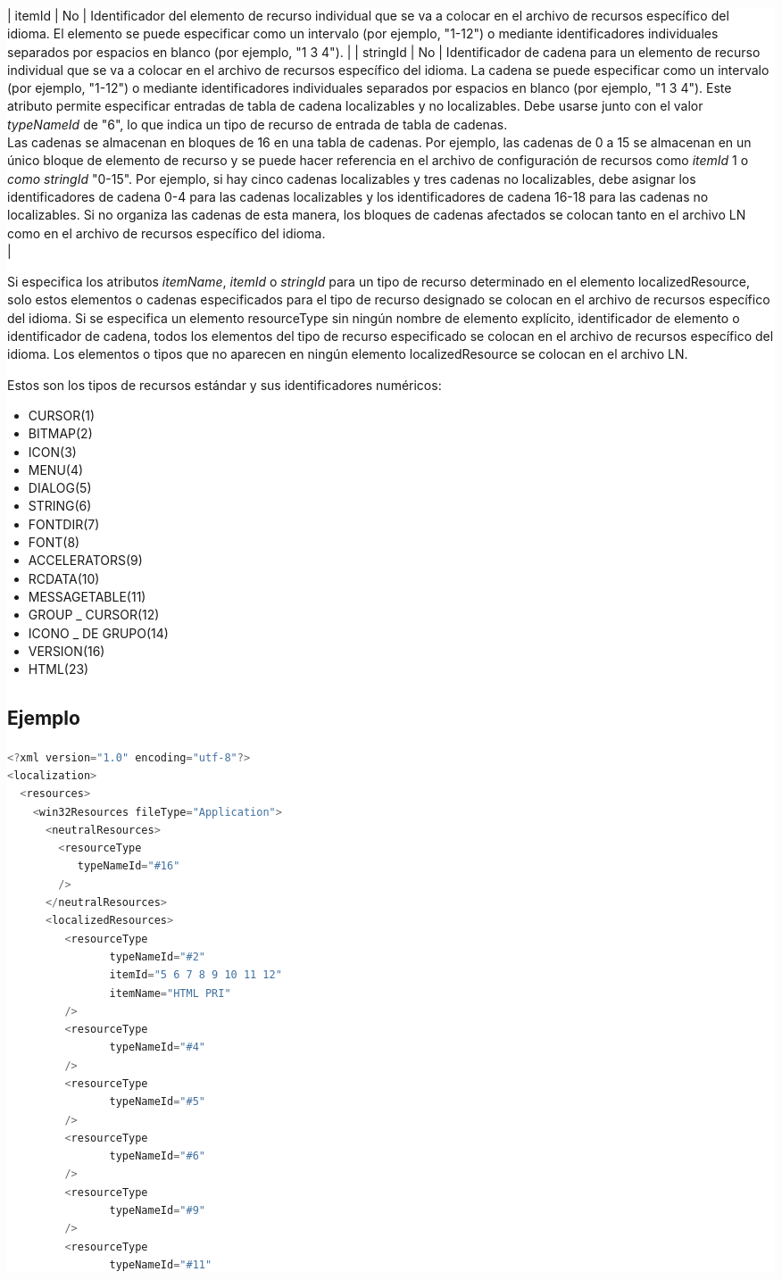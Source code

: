 | itemId         | No        | Identificador del elemento de recurso individual que se va a colocar en el archivo de recursos específico del idioma. El elemento se puede especificar como un intervalo (por ejemplo, "1-12") o mediante identificadores individuales separados por espacios en blanco (por ejemplo, "1 3 4").                                                                                                                                                                                                                                                                                                                                                                                                                                                                                                                                                                                                                                                                                                                                                                                                                                                            |
| stringId       | No        | Identificador de cadena para un elemento de recurso individual que se va a colocar en el archivo de recursos específico del idioma. La cadena se puede especificar como un intervalo (por ejemplo, "1-12") o mediante identificadores individuales separados por espacios en blanco (por ejemplo, "1 3 4"). Este atributo permite especificar entradas de tabla de cadena localizables y no localizables. Debe usarse junto con el valor *typeNameId* de "6", lo que indica un tipo de recurso de entrada de tabla de cadenas.<br/> Las cadenas se almacenan en bloques de 16 en una tabla de cadenas. Por ejemplo, las cadenas de 0 a 15 se almacenan en un único bloque de elemento de recurso y se puede hacer referencia en el archivo de configuración de recursos como *itemId* 1 o *como stringId* "0-15". Por ejemplo, si hay cinco cadenas localizables y tres cadenas no localizables, debe asignar los identificadores de cadena 0-4 para las cadenas localizables y los identificadores de cadena 16-18 para las cadenas no localizables. Si no organiza las cadenas de esta manera, los bloques de cadenas afectados se colocan tanto en el archivo LN como en el archivo de recursos específico del idioma.<br/> |



 

Si especifica los atributos *itemName*, *itemId* o *stringId* para un tipo de recurso determinado en el elemento localizedResource, solo estos elementos o cadenas especificados para el tipo de recurso designado se colocan en el archivo de recursos específico del idioma. Si se especifica un elemento resourceType sin ningún nombre de elemento explícito, identificador de elemento o identificador de cadena, todos los elementos del tipo de recurso especificado se colocan en el archivo de recursos específico del idioma. Los elementos o tipos que no aparecen en ningún elemento localizedResource se colocan en el archivo LN.

Estos son los tipos de recursos estándar y sus identificadores numéricos:

-   CURSOR(1)
-   BITMAP(2)
-   ICON(3)
-   MENU(4)
-   DIALOG(5)
-   STRING(6)
-   FONTDIR(7)
-   FONT(8)
-   ACCELERATORS(9)
-   RCDATA(10)
-   MESSAGETABLE(11)
-   GROUP \_ CURSOR(12)
-   ICONO \_ DE GRUPO(14)
-   VERSION(16)
-   HTML(23)

## <a name="example"></a>Ejemplo


```C++
<?xml version="1.0" encoding="utf-8"?> 
<localization>
  <resources>
    <win32Resources fileType="Application">
      <neutralResources>
        <resourceType
           typeNameId="#16"
        />
      </neutralResources>
      <localizedResources> 
         <resourceType
                typeNameId="#2"
                itemId="5 6 7 8 9 10 11 12"
                itemName="HTML PRI"
         />
         <resourceType
                typeNameId="#4"
         />
         <resourceType
                typeNameId="#5"
         />
         <resourceType
                typeNameId="#6"
         />
         <resourceType
                typeNameId="#9"
         />
         <resourceType
                typeNameId="#11"
```